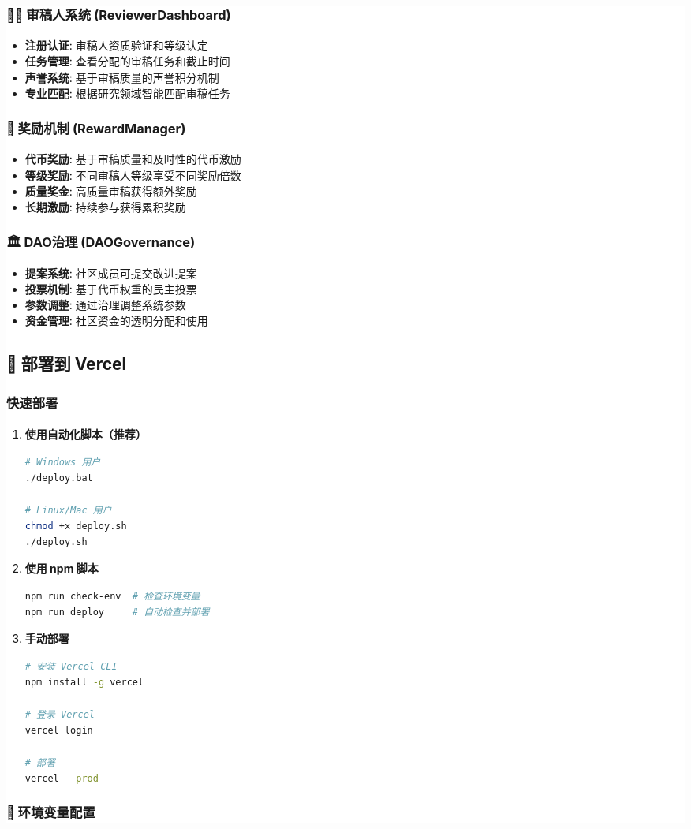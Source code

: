 ### 👨‍🎓 审稿人系统 (ReviewerDashboard)
- **注册认证**: 审稿人资质验证和等级认定
- **任务管理**: 查看分配的审稿任务和截止时间
- **声誉系统**: 基于审稿质量的声誉积分机制
- **专业匹配**: 根据研究领域智能匹配审稿任务

### 🎁 奖励机制 (RewardManager)
- **代币奖励**: 基于审稿质量和及时性的代币激励
- **等级奖励**: 不同审稿人等级享受不同奖励倍数
- **质量奖金**: 高质量审稿获得额外奖励
- **长期激励**: 持续参与获得累积奖励

### 🏛️ DAO治理 (DAOGovernance)
- **提案系统**: 社区成员可提交改进提案
- **投票机制**: 基于代币权重的民主投票
- **参数调整**: 通过治理调整系统参数
- **资金管理**: 社区资金的透明分配和使用

## 🚀 部署到 Vercel

### 快速部署

1. **使用自动化脚本（推荐）**
   ```bash
   # Windows 用户
   ./deploy.bat
   
   # Linux/Mac 用户
   chmod +x deploy.sh
   ./deploy.sh
   ```

2. **使用 npm 脚本**
   ```bash
   npm run check-env  # 检查环境变量
   npm run deploy     # 自动检查并部署
   ```

3. **手动部署**
   ```bash
   # 安装 Vercel CLI
   npm install -g vercel
   
   # 登录 Vercel
   vercel login
   
   # 部署
   vercel --prod
   ```

### 🔑 环境变量配置
